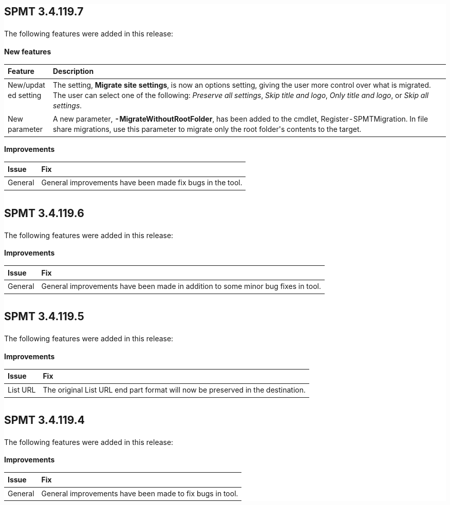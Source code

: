 
## SPMT 3.4.119.7

The following features were added in this release:

**New features**

|Feature|Description|
|:----|:-----|
|New/updated setting|The setting, **Migrate site settings**, is now an options setting, giving the user more control over what is migrated.  The user can select one of the following: *Preserve all settings*, *Skip title and logo*, *Only title and logo*, or *Skip all settings*.|
|New parameter|A new parameter, **-MigrateWithoutRootFolder**, has been added to the cmdlet, Register-SPMTMigration. In file share migrations, use this parameter to migrate only the root folder's contents to the target. |

**Improvements**

|**Issue**|**Fix**|
|:----|:-----|
|General|General improvements have been made fix bugs in the tool.


## SPMT 3.4.119.6

The following features were added in this release:


**Improvements**

|**Issue**|**Fix**|
|:----|:-----|
|General|General improvements have been made in addition to some minor bug fixes in tool.


## SPMT 3.4.119.5

The following features were added in this release:


**Improvements**

|**Issue**|**Fix**|
|:----|:-----|
|List URL|The original List URL end part format will now be preserved in the destination. 


## SPMT 3.4.119.4

The following features were added in this release:


**Improvements**

|**Issue**|**Fix**|
|:----|:-----|
|General|General improvements have been made to fix bugs in tool.|
